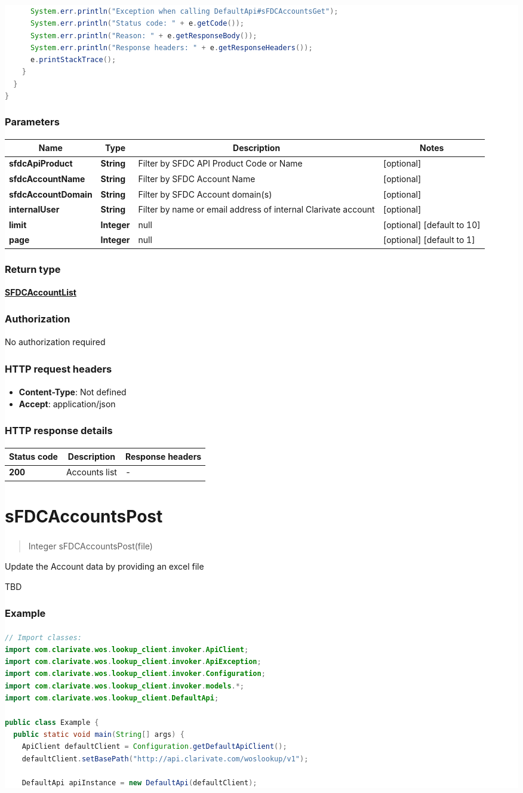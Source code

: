 ```java
      System.err.println("Exception when calling DefaultApi#sFDCAccountsGet");
      System.err.println("Status code: " + e.getCode());
      System.err.println("Reason: " + e.getResponseBody());
      System.err.println("Response headers: " + e.getResponseHeaders());
      e.printStackTrace();
    }
  }
}
```

### Parameters

Name | Type | Description  | Notes
------------- | ------------- | ------------- | -------------
 **sfdcApiProduct** | **String**| Filter by SFDC API Product Code or Name | [optional]
 **sfdcAccountName** | **String**| Filter by SFDC Account Name | [optional]
 **sfdcAccountDomain** | **String**| Filter by SFDC Account domain(s) | [optional]
 **internalUser** | **String**| Filter by name or email address of internal Clarivate account | [optional]
 **limit** | **Integer**| null | [optional] [default to 10]
 **page** | **Integer**| null | [optional] [default to 1]

### Return type

[**SFDCAccountList**](SFDCAccountList.md)

### Authorization

No authorization required

### HTTP request headers

 - **Content-Type**: Not defined
 - **Accept**: application/json

### HTTP response details
| Status code | Description | Response headers |
|-------------|-------------|------------------|
**200** | Accounts list |  -  |

<a name="sFDCAccountsPost"></a>
# **sFDCAccountsPost**
> Integer sFDCAccountsPost(file)

Update the Account data by providing an excel file

TBD

### Example
```java
// Import classes:
import com.clarivate.wos.lookup_client.invoker.ApiClient;
import com.clarivate.wos.lookup_client.invoker.ApiException;
import com.clarivate.wos.lookup_client.invoker.Configuration;
import com.clarivate.wos.lookup_client.invoker.models.*;
import com.clarivate.wos.lookup_client.DefaultApi;

public class Example {
  public static void main(String[] args) {
    ApiClient defaultClient = Configuration.getDefaultApiClient();
    defaultClient.setBasePath("http://api.clarivate.com/woslookup/v1");

    DefaultApi apiInstance = new DefaultApi(defaultClient);
```